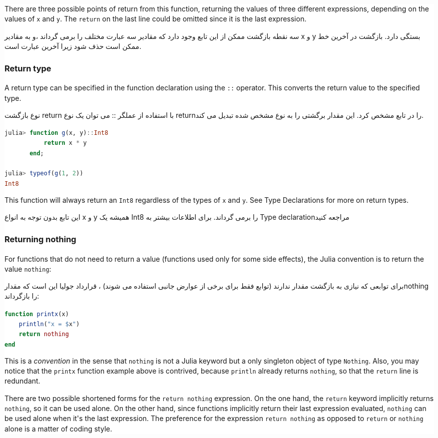 There are three possible points of return from this function, returning the values of three different
expressions, depending on the values of `x` and `y`. The `return` on the last line could be omitted
since it is the last expression.

سه نقطه بازگشت ممکن از این تابع وجود دارد که مقادیر سه عبارت مختلف را برمی گرداند ،و
به مقادیر x و y بستگی دارد. بازگشت در آخرین خط ممکن است حذف شود زیرا آخرین عبارت است.


### Return type

A return type can be specified in the function declaration using the `::` operator. This converts
the return value to the specified type.

نوع بازگشت return 
با استفاده از عملگر :: می توان یک نوع  returnرا در تابع مشخص کرد. این مقدار برگشتی را به نوع مشخص شده تبدیل می کند.


```julia
julia> function g(x, y)::Int8
           return x * y
       end;

julia> typeof(g(1, 2))
Int8
```

This function will always return an `Int8` regardless of the types of `x` and `y`.
See Type Declarations for more on return types.

این تابع بدون توجه به انواع x و y همیشه یک Int8 را برمی گرداند. برای اطلاعات بیشتر به
   Type declarationمراجعه کنید


### Returning nothing

For functions that do not need to return a value (functions used only for some side effects),
the Julia convention is to return the value `nothing`:

برای توابعی که نیازی به بازگشت مقدار ندارند (توابع فقط برای برخی از عوارض جانبی استفاده می شوند) ، قرارداد جولیا این است که مقدارnothing را بازگرداند:

```julia
function printx(x)
    println("x = $x")
    return nothing
end
```

This is a *convention* in the sense that `nothing` is not a Julia keyword
but a only singleton object of type `Nothing`.
Also, you may notice that the `printx` function example above is contrived,
because `println` already returns `nothing`, so that the `return` line is redundant.

There are two possible shortened forms for the `return nothing` expression.
On the one hand, the `return` keyword implicitly returns `nothing`, so it can be used alone.
On the other hand, since functions implicitly return their last expression evaluated,
`nothing` can be used alone when it's the last expression.
The preference for the expression `return nothing` as opposed to `return` or `nothing`
alone is a matter of coding style.
